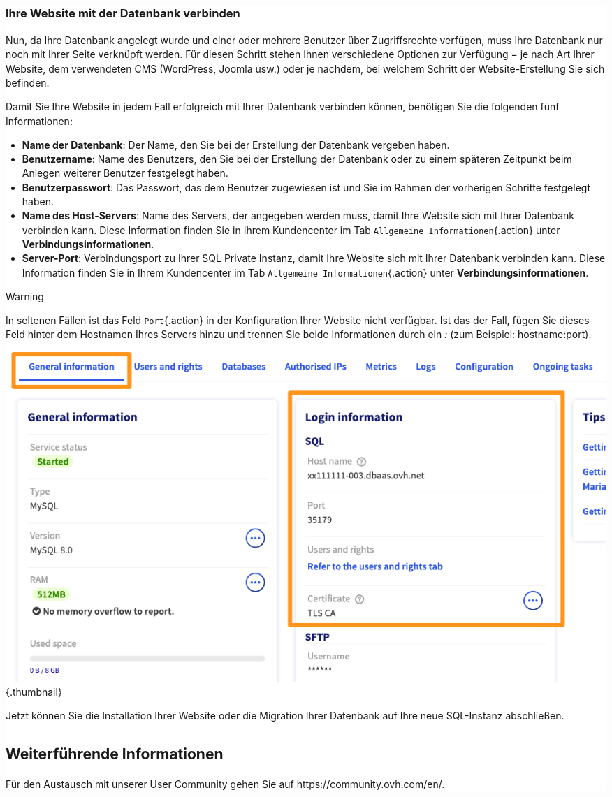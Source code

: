 ### Ihre Website mit der Datenbank verbinden

Nun, da Ihre Datenbank angelegt wurde und einer oder mehrere Benutzer über Zugriffsrechte verfügen, muss Ihre Datenbank nur noch mit Ihrer Seite verknüpft werden. Für diesen Schritt stehen Ihnen verschiedene Optionen zur Verfügung − je nach Art Ihrer Website, dem verwendeten CMS (WordPress, Joomla usw.) oder je nachdem, bei welchem Schritt der Website-Erstellung Sie sich befinden.

Damit Sie Ihre Website in jedem Fall erfolgreich mit Ihrer Datenbank verbinden können, benötigen Sie die folgenden fünf Informationen:

- **Name der Datenbank**: Der Name, den Sie bei der Erstellung der Datenbank vergeben haben.
- **Benutzername**: Name des Benutzers, den Sie bei der Erstellung der Datenbank oder zu einem späteren Zeitpunkt beim Anlegen weiterer Benutzer festgelegt haben.
- **Benutzerpasswort**: Das Passwort, das dem Benutzer zugewiesen ist und Sie im Rahmen der vorherigen Schritte festgelegt haben.
- **Name des Host-Servers**: Name des Servers, der angegeben werden muss, damit Ihre Website sich mit Ihrer Datenbank verbinden kann. Diese Information finden Sie in Ihrem Kundencenter im Tab `Allgemeine Informationen`{.action} unter **Verbindungsinformationen**.
- **Server-Port**: Verbindungsport zu Ihrer SQL Private Instanz, damit Ihre Website sich mit Ihrer Datenbank verbinden kann. Diese Information finden Sie in Ihrem Kundencenter im Tab `Allgemeine Informationen`{.action} unter **Verbindungsinformationen**.

> [!warning]
>
> In seltenen Fällen ist das Feld `Port`{.action} in der Konfiguration Ihrer Website nicht verfügbar. Ist das der Fall, fügen Sie dieses Feld hinter dem Hostnamen Ihres Servers hinzu und trennen Sie beide Informationen durch ein *:* (zum Beispiel: hostname:port).
>

![SQL-Verbindung](images/privatesql12-sql_connection.png){.thumbnail}

Jetzt können Sie die Installation Ihrer Website oder die Migration Ihrer Datenbank auf Ihre neue SQL-Instanz abschließen.

## Weiterführende Informationen

Für den Austausch mit unserer User Community gehen Sie auf <https://community.ovh.com/en/>.

